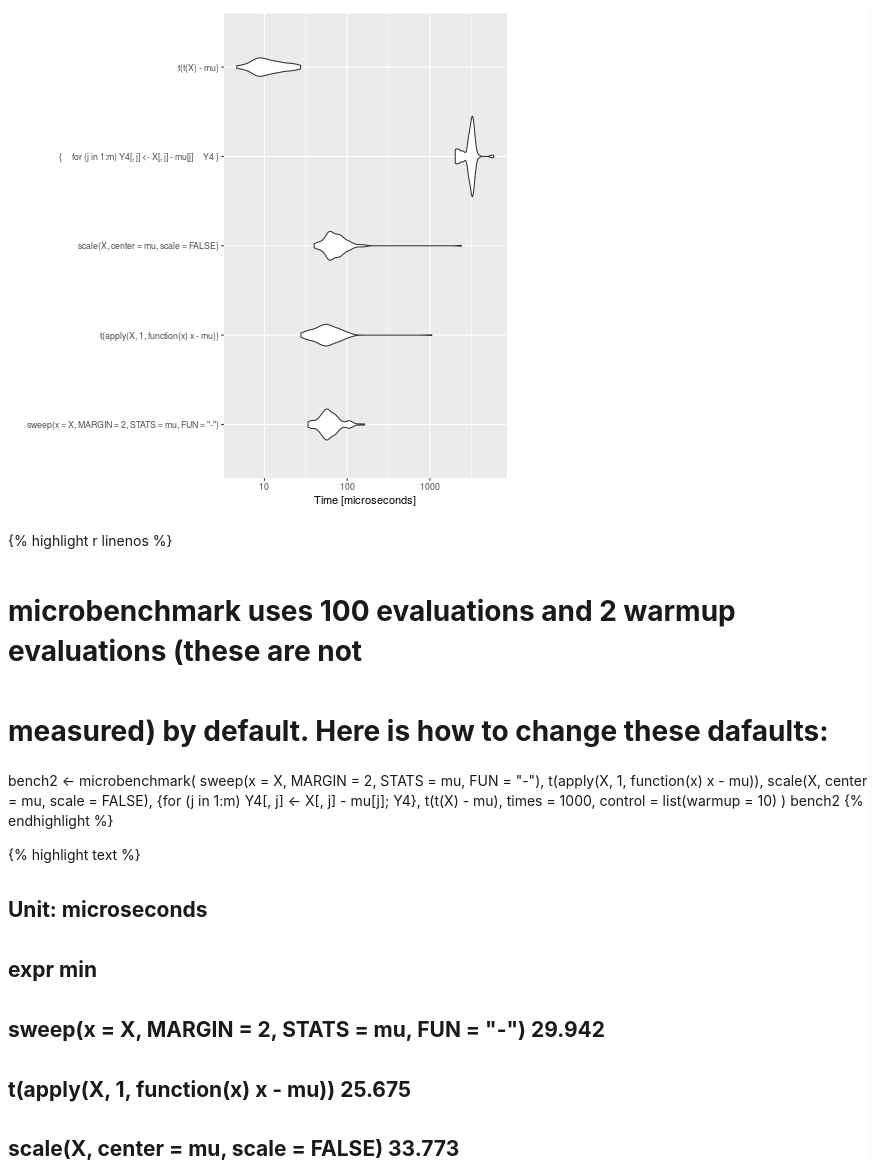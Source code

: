 ![center](/figure/source/2018-05-10-misc-R-function/bench-2-3.png)

{% highlight r linenos %}
# microbenchmark uses 100 evaluations and 2 warmup evaluations (these are not 
# measured) by default. Here is how to change these dafaults:
bench2 <- microbenchmark(
  sweep(x = X, MARGIN = 2, STATS = mu, FUN = "-"), 
  t(apply(X, 1, function(x) x - mu)), 
  scale(X, center = mu, scale = FALSE), 
  {for (j in 1:m) Y4[, j] <- X[, j] - mu[j]; Y4},
  t(t(X) - mu),
  times = 1000, control = list(warmup = 10)
)
bench2
{% endhighlight %}



{% highlight text %}
## Unit: microseconds
##                                                     expr      min
##          sweep(x = X, MARGIN = 2, STATS = mu, FUN = "-")   29.942
##                       t(apply(X, 1, function(x) x - mu))   25.675
##                     scale(X, center = mu, scale = FALSE)   33.773